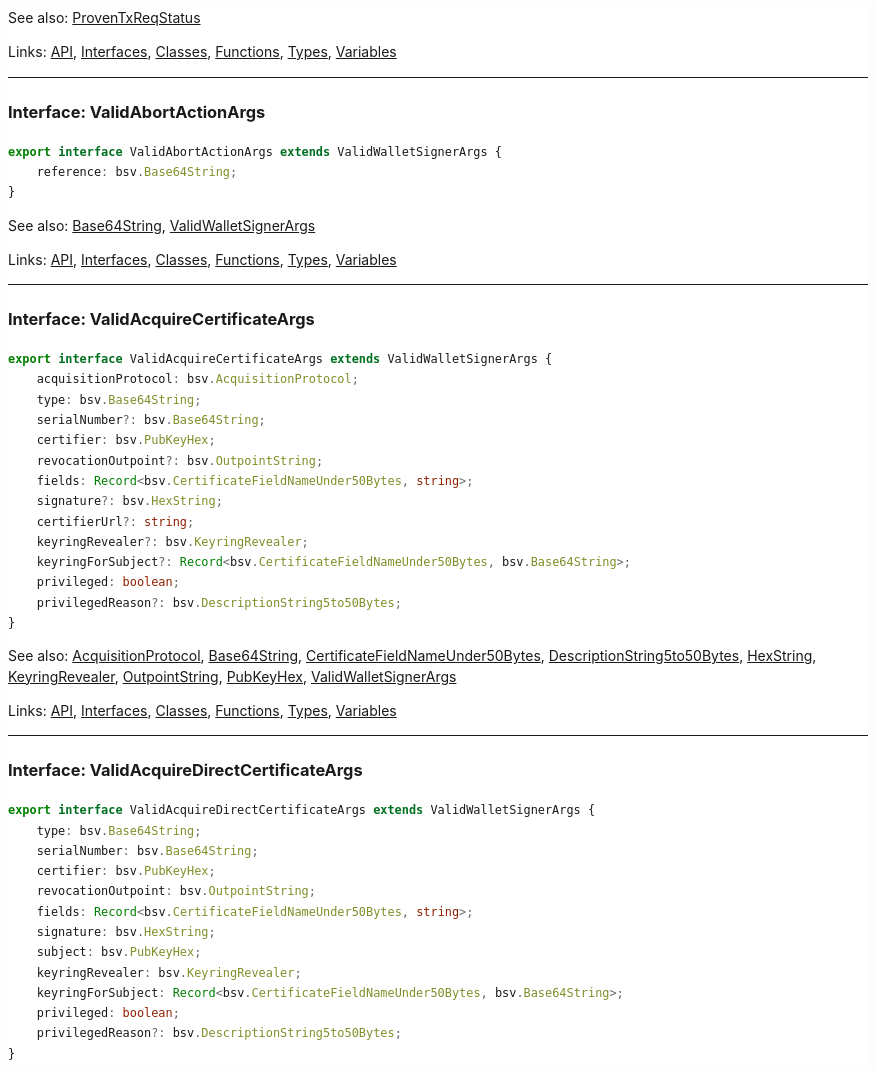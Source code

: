 See also: [ProvenTxReqStatus](#type-proventxreqstatus)

Links: [API](#api), [Interfaces](#interfaces), [Classes](#classes), [Functions](#functions), [Types](#types), [Variables](#variables)

---
### Interface: ValidAbortActionArgs

```ts
export interface ValidAbortActionArgs extends ValidWalletSignerArgs {
    reference: bsv.Base64String;
}
```

See also: [Base64String](#type-base64string), [ValidWalletSignerArgs](#interface-validwalletsignerargs)

Links: [API](#api), [Interfaces](#interfaces), [Classes](#classes), [Functions](#functions), [Types](#types), [Variables](#variables)

---
### Interface: ValidAcquireCertificateArgs

```ts
export interface ValidAcquireCertificateArgs extends ValidWalletSignerArgs {
    acquisitionProtocol: bsv.AcquisitionProtocol;
    type: bsv.Base64String;
    serialNumber?: bsv.Base64String;
    certifier: bsv.PubKeyHex;
    revocationOutpoint?: bsv.OutpointString;
    fields: Record<bsv.CertificateFieldNameUnder50Bytes, string>;
    signature?: bsv.HexString;
    certifierUrl?: string;
    keyringRevealer?: bsv.KeyringRevealer;
    keyringForSubject?: Record<bsv.CertificateFieldNameUnder50Bytes, bsv.Base64String>;
    privileged: boolean;
    privilegedReason?: bsv.DescriptionString5to50Bytes;
}
```

See also: [AcquisitionProtocol](#type-acquisitionprotocol), [Base64String](#type-base64string), [CertificateFieldNameUnder50Bytes](#type-certificatefieldnameunder50bytes), [DescriptionString5to50Bytes](#type-descriptionstring5to50bytes), [HexString](#type-hexstring), [KeyringRevealer](#type-keyringrevealer), [OutpointString](#type-outpointstring), [PubKeyHex](#type-pubkeyhex), [ValidWalletSignerArgs](#interface-validwalletsignerargs)

Links: [API](#api), [Interfaces](#interfaces), [Classes](#classes), [Functions](#functions), [Types](#types), [Variables](#variables)

---
### Interface: ValidAcquireDirectCertificateArgs

```ts
export interface ValidAcquireDirectCertificateArgs extends ValidWalletSignerArgs {
    type: bsv.Base64String;
    serialNumber: bsv.Base64String;
    certifier: bsv.PubKeyHex;
    revocationOutpoint: bsv.OutpointString;
    fields: Record<bsv.CertificateFieldNameUnder50Bytes, string>;
    signature: bsv.HexString;
    subject: bsv.PubKeyHex;
    keyringRevealer: bsv.KeyringRevealer;
    keyringForSubject: Record<bsv.CertificateFieldNameUnder50Bytes, bsv.Base64String>;
    privileged: boolean;
    privilegedReason?: bsv.DescriptionString5to50Bytes;
}
```